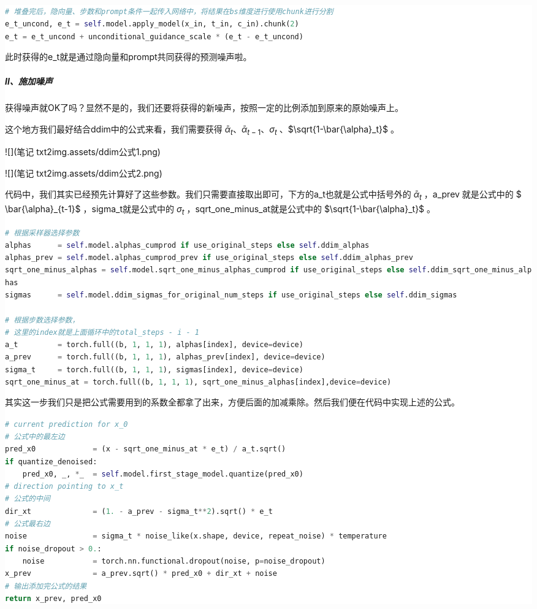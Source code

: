 ```python
# 堆叠完后，隐向量、步数和prompt条件一起传入网络中，将结果在bs维度进行使用chunk进行分割
e_t_uncond, e_t = self.model.apply_model(x_in, t_in, c_in).chunk(2)
e_t = e_t_uncond + unconditional_guidance_scale * (e_t - e_t_uncond)
```

此时获得的e_t就是通过隐向量和prompt共同获得的预测噪声啦。

##### II、施加噪声

获得噪声就OK了吗？显然不是的，我们还要将获得的新噪声，按照一定的比例添加到原来的原始噪声上。

这个地方我们最好结合ddim中的公式来看，我们需要获得 $\bar{\alpha}_t$、$\bar{\alpha}_{t-1}$、$\sigma_t$ 、$\sqrt{1-\bar{\alpha}_t}$ 。

![](笔记 txt2img.assets/ddim公式1.png)

![](笔记 txt2img.assets/ddim公式2.png)

代码中，我们其实已经预先计算好了这些参数。我们只需要直接取出即可，下方的a_t也就是公式中括号外的 $\bar{\alpha}_t$  ，a_prev 就是公式中的 $ \bar{\alpha}_{t-1}$ ，sigma_t就是公式中的 $\sigma_t$ ，sqrt_one_minus_at就是公式中的 $\sqrt{1-\bar{\alpha}_t}$ 。

```python
# 根据采样器选择参数
alphas      = self.model.alphas_cumprod if use_original_steps else self.ddim_alphas
alphas_prev = self.model.alphas_cumprod_prev if use_original_steps else self.ddim_alphas_prev
sqrt_one_minus_alphas = self.model.sqrt_one_minus_alphas_cumprod if use_original_steps else self.ddim_sqrt_one_minus_alphas
sigmas      = self.model.ddim_sigmas_for_original_num_steps if use_original_steps else self.ddim_sigmas

# 根据步数选择参数，
# 这里的index就是上面循环中的total_steps - i - 1
a_t         = torch.full((b, 1, 1, 1), alphas[index], device=device)
a_prev      = torch.full((b, 1, 1, 1), alphas_prev[index], device=device)
sigma_t     = torch.full((b, 1, 1, 1), sigmas[index], device=device)
sqrt_one_minus_at = torch.full((b, 1, 1, 1), sqrt_one_minus_alphas[index],device=device)
```

其实这一步我们只是把公式需要用到的系数全都拿了出来，方便后面的加减乘除。然后我们便在代码中实现上述的公式。

```python
# current prediction for x_0
# 公式中的最左边
pred_x0             = (x - sqrt_one_minus_at * e_t) / a_t.sqrt()
if quantize_denoised:
    pred_x0, _, *_  = self.model.first_stage_model.quantize(pred_x0)
# direction pointing to x_t
# 公式的中间
dir_xt              = (1. - a_prev - sigma_t**2).sqrt() * e_t
# 公式最右边
noise               = sigma_t * noise_like(x.shape, device, repeat_noise) * temperature
if noise_dropout > 0.:
    noise           = torch.nn.functional.dropout(noise, p=noise_dropout)
x_prev              = a_prev.sqrt() * pred_x0 + dir_xt + noise
# 输出添加完公式的结果
return x_prev, pred_x0
```
